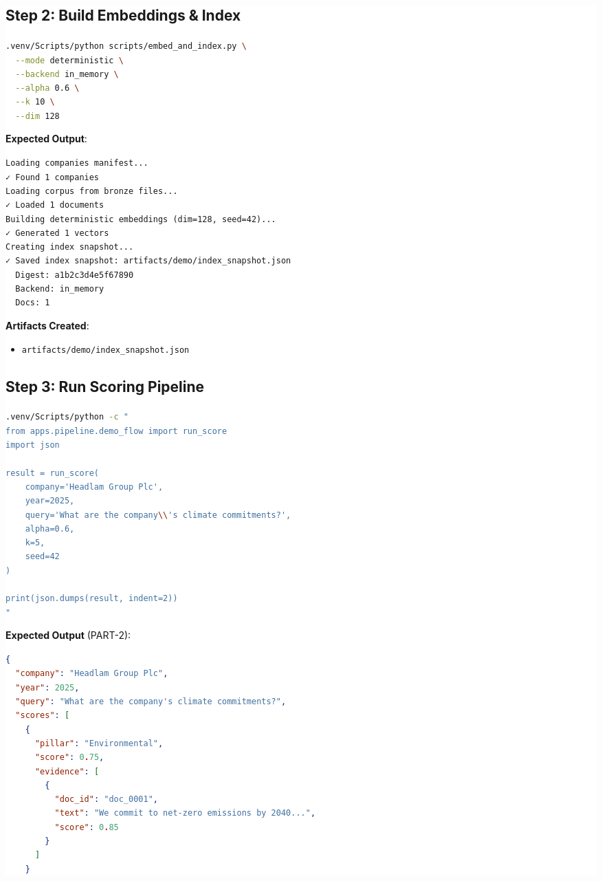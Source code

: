 ## Step 2: Build Embeddings & Index
```bash
.venv/Scripts/python scripts/embed_and_index.py \
  --mode deterministic \
  --backend in_memory \
  --alpha 0.6 \
  --k 10 \
  --dim 128
```

**Expected Output**:
```
Loading companies manifest...
✓ Found 1 companies
Loading corpus from bronze files...
✓ Loaded 1 documents
Building deterministic embeddings (dim=128, seed=42)...
✓ Generated 1 vectors
Creating index snapshot...
✓ Saved index snapshot: artifacts/demo/index_snapshot.json
  Digest: a1b2c3d4e5f67890
  Backend: in_memory
  Docs: 1
```

**Artifacts Created**:
- `artifacts/demo/index_snapshot.json`

## Step 3: Run Scoring Pipeline
```bash
.venv/Scripts/python -c "
from apps.pipeline.demo_flow import run_score
import json

result = run_score(
    company='Headlam Group Plc',
    year=2025,
    query='What are the company\\'s climate commitments?',
    alpha=0.6,
    k=5,
    seed=42
)

print(json.dumps(result, indent=2))
"
```

**Expected Output** (PART-2):
```json
{
  "company": "Headlam Group Plc",
  "year": 2025,
  "query": "What are the company's climate commitments?",
  "scores": [
    {
      "pillar": "Environmental",
      "score": 0.75,
      "evidence": [
        {
          "doc_id": "doc_0001",
          "text": "We commit to net-zero emissions by 2040...",
          "score": 0.85
        }
      ]
    }
```